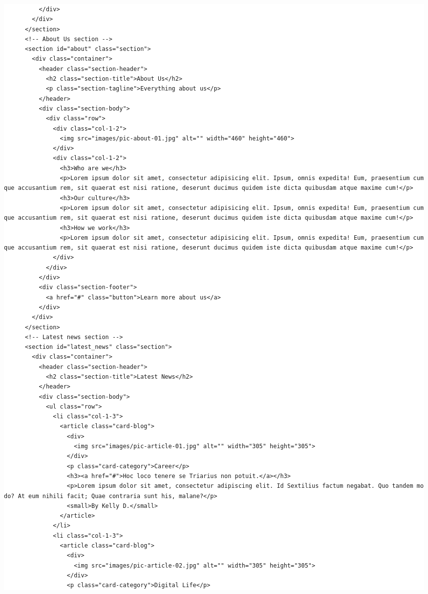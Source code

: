 ```
          </div>
        </div>
      </section>
      <!-- About Us section -->
      <section id="about" class="section">
        <div class="container">
          <header class="section-header">
            <h2 class="section-title">About Us</h2>
            <p class="section-tagline">Everything about us</p>
          </header>
          <div class="section-body">
            <div class="row">
              <div class="col-1-2">
                <img src="images/pic-about-01.jpg" alt="" width="460" height="460">
              </div>
              <div class="col-1-2">
                <h3>Who are we</h3>
                <p>Lorem ipsum dolor sit amet, consectetur adipisicing elit. Ipsum, omnis expedita! Eum, praesentium cumque accusantium rem, sit quaerat est nisi ratione, deserunt ducimus quidem iste dicta quibusdam atque maxime cum!</p>
                <h3>Our culture</h3>
                <p>Lorem ipsum dolor sit amet, consectetur adipisicing elit. Ipsum, omnis expedita! Eum, praesentium cumque accusantium rem, sit quaerat est nisi ratione, deserunt ducimus quidem iste dicta quibusdam atque maxime cum!</p>
                <h3>How we work</h3>
                <p>Lorem ipsum dolor sit amet, consectetur adipisicing elit. Ipsum, omnis expedita! Eum, praesentium cumque accusantium rem, sit quaerat est nisi ratione, deserunt ducimus quidem iste dicta quibusdam atque maxime cum!</p>
              </div>
            </div>
          </div>
          <div class="section-footer">
            <a href="#" class="button">Learn more about us</a>
          </div>
        </div>
      </section>
      <!-- Latest news section -->
      <section id="latest_news" class="section">
        <div class="container">
          <header class="section-header">
            <h2 class="section-title">Latest News</h2>
          </header>
          <div class="section-body">
            <ul class="row">
              <li class="col-1-3">
                <article class="card-blog">
                  <div>
                    <img src="images/pic-article-01.jpg" alt="" width="305" height="305">
                  </div>
                  <p class="card-category">Career</p>
                  <h3><a href="#">Hoc loco tenere se Triarius non potuit.</a></h3>
                  <p>Lorem ipsum dolor sit amet, consectetur adipiscing elit. Id Sextilius factum negabat. Quo tandem modo? At eum nihili facit; Quae contraria sunt his, malane?</p>
                  <small>By Kelly D.</small>
                </article>
              </li>
              <li class="col-1-3">
                <article class="card-blog">
                  <div>
                    <img src="images/pic-article-02.jpg" alt="" width="305" height="305">
                  </div>
                  <p class="card-category">Digital Life</p>
```
